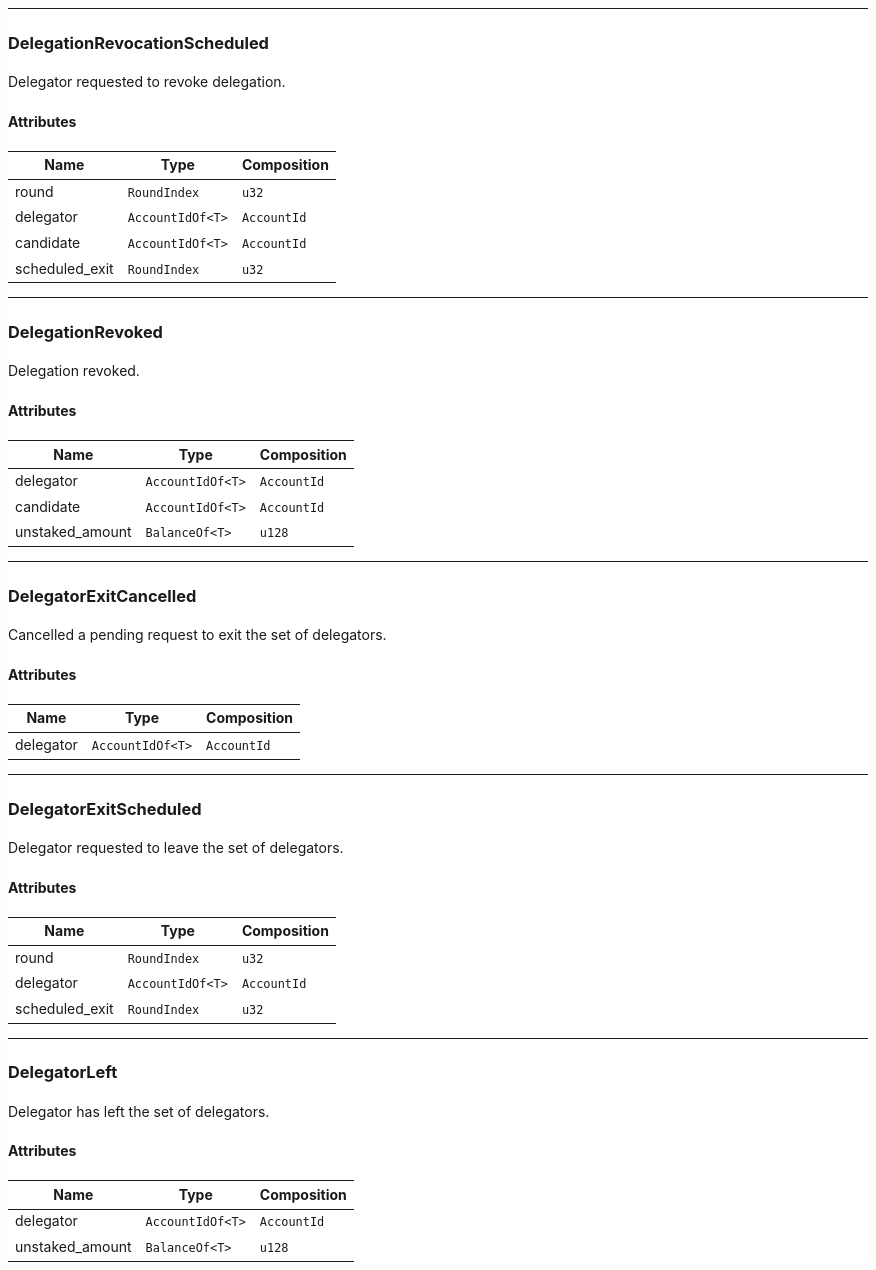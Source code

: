 ---------
### DelegationRevocationScheduled
Delegator requested to revoke delegation.
#### Attributes
| Name | Type | Composition
| -------- | -------- | -------- |
| round | `RoundIndex` | ```u32```
| delegator | `AccountIdOf<T>` | ```AccountId```
| candidate | `AccountIdOf<T>` | ```AccountId```
| scheduled_exit | `RoundIndex` | ```u32```

---------
### DelegationRevoked
Delegation revoked.
#### Attributes
| Name | Type | Composition
| -------- | -------- | -------- |
| delegator | `AccountIdOf<T>` | ```AccountId```
| candidate | `AccountIdOf<T>` | ```AccountId```
| unstaked_amount | `BalanceOf<T>` | ```u128```

---------
### DelegatorExitCancelled
Cancelled a pending request to exit the set of delegators.
#### Attributes
| Name | Type | Composition
| -------- | -------- | -------- |
| delegator | `AccountIdOf<T>` | ```AccountId```

---------
### DelegatorExitScheduled
Delegator requested to leave the set of delegators.
#### Attributes
| Name | Type | Composition
| -------- | -------- | -------- |
| round | `RoundIndex` | ```u32```
| delegator | `AccountIdOf<T>` | ```AccountId```
| scheduled_exit | `RoundIndex` | ```u32```

---------
### DelegatorLeft
Delegator has left the set of delegators.
#### Attributes
| Name | Type | Composition
| -------- | -------- | -------- |
| delegator | `AccountIdOf<T>` | ```AccountId```
| unstaked_amount | `BalanceOf<T>` | ```u128```
